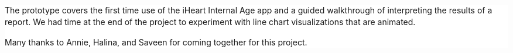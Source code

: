 The prototype covers the first time use of the iHeart Internal Age app and a guided walkthrough of interpreting the results of a report. We had time at the end of the project to experiment with line chart visualizations that are animated.

Many thanks to Annie, Halina, and Saveen for coming together for this project.

</section>